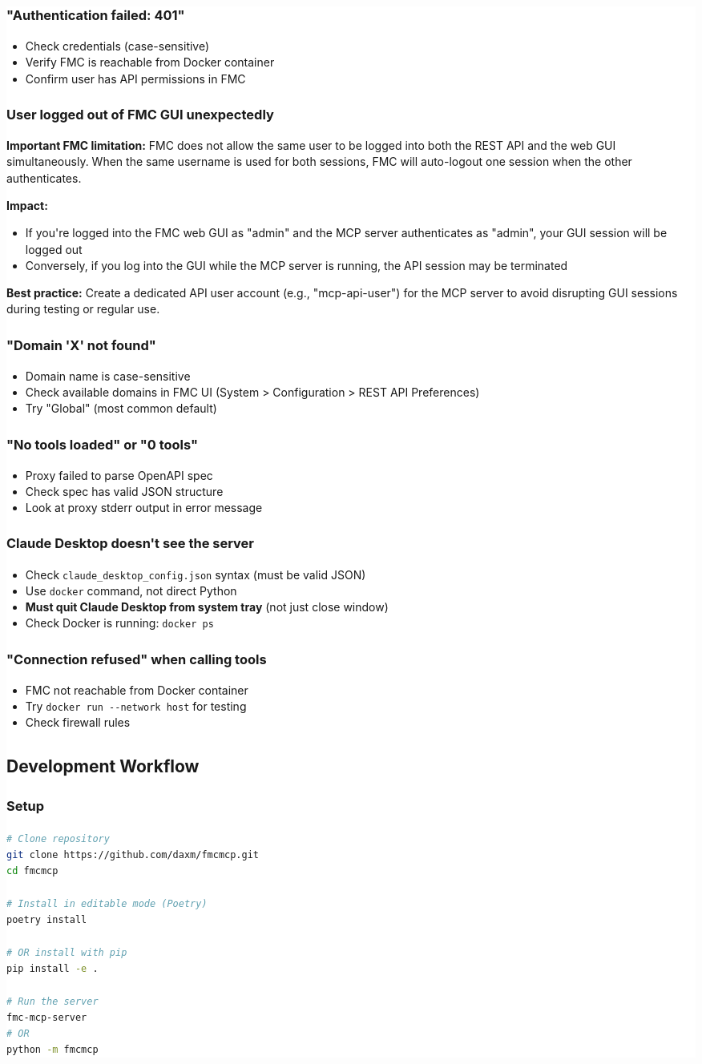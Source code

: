 ### "Authentication failed: 401"
- Check credentials (case-sensitive)
- Verify FMC is reachable from Docker container
- Confirm user has API permissions in FMC

### User logged out of FMC GUI unexpectedly
**Important FMC limitation:** FMC does not allow the same user to be logged into both the REST API and the web GUI simultaneously. When the same username is used for both sessions, FMC will auto-logout one session when the other authenticates.

**Impact:**
- If you're logged into the FMC web GUI as "admin" and the MCP server authenticates as "admin", your GUI session will be logged out
- Conversely, if you log into the GUI while the MCP server is running, the API session may be terminated

**Best practice:** Create a dedicated API user account (e.g., "mcp-api-user") for the MCP server to avoid disrupting GUI sessions during testing or regular use.

### "Domain 'X' not found"
- Domain name is case-sensitive
- Check available domains in FMC UI (System > Configuration > REST API Preferences)
- Try "Global" (most common default)

### "No tools loaded" or "0 tools"
- Proxy failed to parse OpenAPI spec
- Check spec has valid JSON structure
- Look at proxy stderr output in error message

### Claude Desktop doesn't see the server
- Check `claude_desktop_config.json` syntax (must be valid JSON)
- Use `docker` command, not direct Python
- **Must quit Claude Desktop from system tray** (not just close window)
- Check Docker is running: `docker ps`

### "Connection refused" when calling tools
- FMC not reachable from Docker container
- Try `docker run --network host` for testing
- Check firewall rules

## Development Workflow

### Setup
```bash
# Clone repository
git clone https://github.com/daxm/fmcmcp.git
cd fmcmcp

# Install in editable mode (Poetry)
poetry install

# OR install with pip
pip install -e .

# Run the server
fmc-mcp-server
# OR
python -m fmcmcp
```
